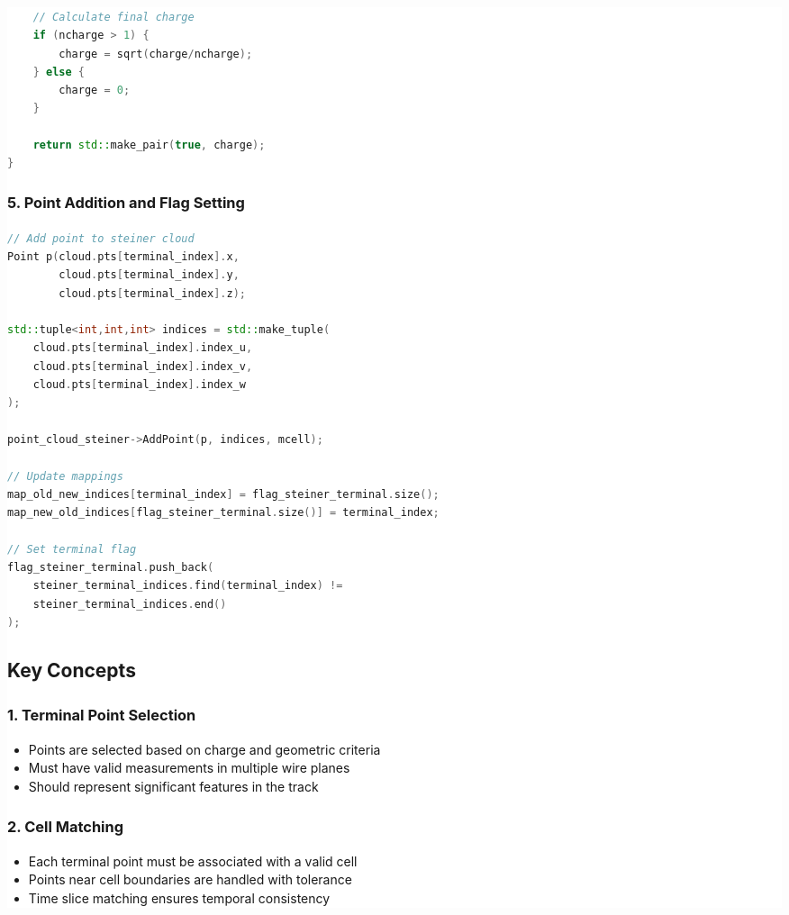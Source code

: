 ```cpp
    // Calculate final charge
    if (ncharge > 1) {
        charge = sqrt(charge/ncharge);
    } else {
        charge = 0;
    }
    
    return std::make_pair(true, charge);
}
```

### 5. Point Addition and Flag Setting

```cpp
// Add point to steiner cloud
Point p(cloud.pts[terminal_index].x,
        cloud.pts[terminal_index].y,
        cloud.pts[terminal_index].z);
        
std::tuple<int,int,int> indices = std::make_tuple(
    cloud.pts[terminal_index].index_u,
    cloud.pts[terminal_index].index_v,
    cloud.pts[terminal_index].index_w
);

point_cloud_steiner->AddPoint(p, indices, mcell);

// Update mappings
map_old_new_indices[terminal_index] = flag_steiner_terminal.size();
map_new_old_indices[flag_steiner_terminal.size()] = terminal_index;

// Set terminal flag
flag_steiner_terminal.push_back(
    steiner_terminal_indices.find(terminal_index) != 
    steiner_terminal_indices.end()
);
```

## Key Concepts

### 1. Terminal Point Selection
- Points are selected based on charge and geometric criteria
- Must have valid measurements in multiple wire planes
- Should represent significant features in the track

### 2. Cell Matching
- Each terminal point must be associated with a valid cell
- Points near cell boundaries are handled with tolerance
- Time slice matching ensures temporal consistency
